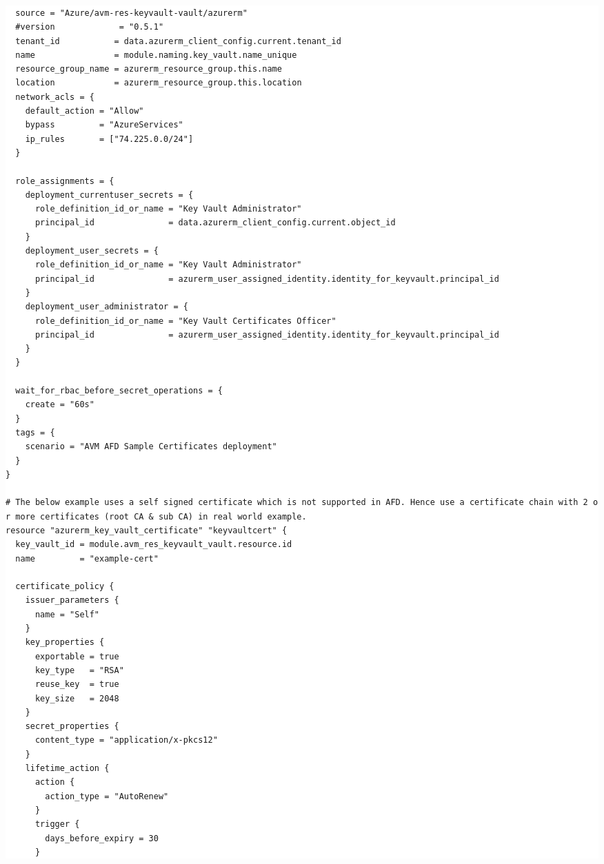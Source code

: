 ```hcl
  source = "Azure/avm-res-keyvault-vault/azurerm"
  #version             = "0.5.1"
  tenant_id           = data.azurerm_client_config.current.tenant_id
  name                = module.naming.key_vault.name_unique
  resource_group_name = azurerm_resource_group.this.name
  location            = azurerm_resource_group.this.location
  network_acls = {
    default_action = "Allow"
    bypass         = "AzureServices"
    ip_rules       = ["74.225.0.0/24"]
  }

  role_assignments = {
    deployment_currentuser_secrets = {
      role_definition_id_or_name = "Key Vault Administrator"
      principal_id               = data.azurerm_client_config.current.object_id
    }
    deployment_user_secrets = {
      role_definition_id_or_name = "Key Vault Administrator"
      principal_id               = azurerm_user_assigned_identity.identity_for_keyvault.principal_id
    }
    deployment_user_administrator = {
      role_definition_id_or_name = "Key Vault Certificates Officer"
      principal_id               = azurerm_user_assigned_identity.identity_for_keyvault.principal_id
    }
  }

  wait_for_rbac_before_secret_operations = {
    create = "60s"
  }
  tags = {
    scenario = "AVM AFD Sample Certificates deployment"
  }
}

# The below example uses a self signed certificate which is not supported in AFD. Hence use a certificate chain with 2 or more certificates (root CA & sub CA) in real world example.
resource "azurerm_key_vault_certificate" "keyvaultcert" {
  key_vault_id = module.avm_res_keyvault_vault.resource.id
  name         = "example-cert"

  certificate_policy {
    issuer_parameters {
      name = "Self"
    }
    key_properties {
      exportable = true
      key_type   = "RSA"
      reuse_key  = true
      key_size   = 2048
    }
    secret_properties {
      content_type = "application/x-pkcs12"
    }
    lifetime_action {
      action {
        action_type = "AutoRenew"
      }
      trigger {
        days_before_expiry = 30
      }
```
